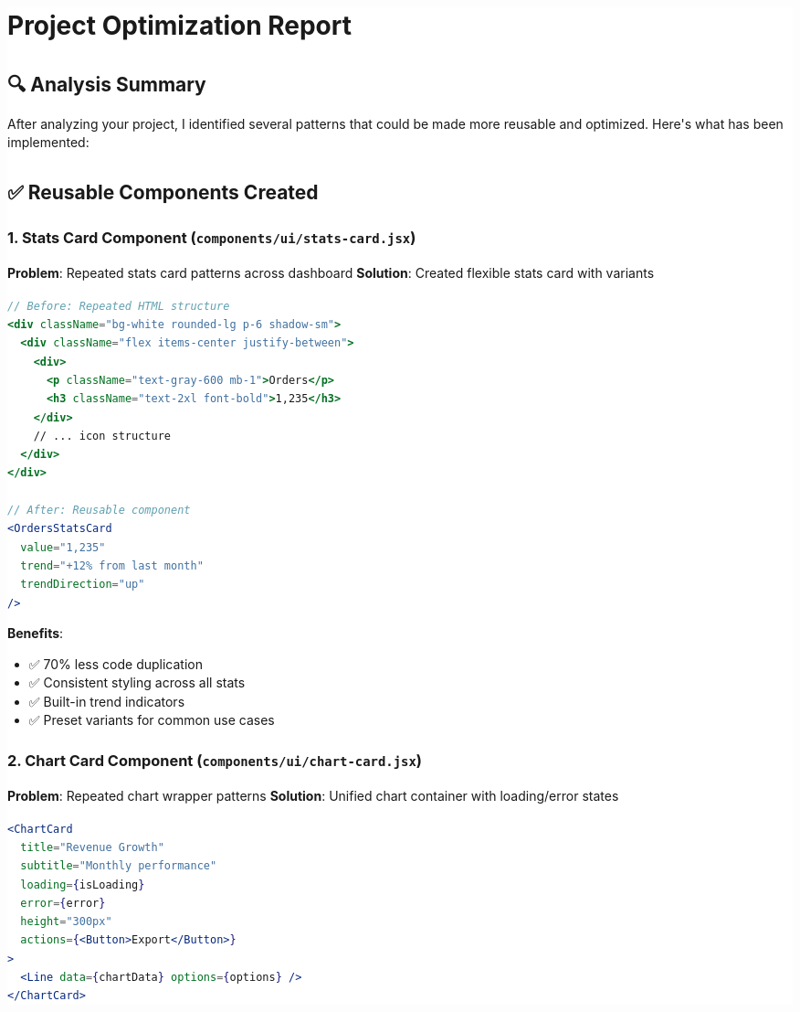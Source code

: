 # Project Optimization Report

## 🔍 Analysis Summary

After analyzing your project, I identified several patterns that could be made more reusable and optimized. Here's what has been implemented:

## ✅ Reusable Components Created

### 1. **Stats Card Component** (`components/ui/stats-card.jsx`)

**Problem**: Repeated stats card patterns across dashboard
**Solution**: Created flexible stats card with variants

```jsx
// Before: Repeated HTML structure
<div className="bg-white rounded-lg p-6 shadow-sm">
  <div className="flex items-center justify-between">
    <div>
      <p className="text-gray-600 mb-1">Orders</p>
      <h3 className="text-2xl font-bold">1,235</h3>
    </div>
    // ... icon structure
  </div>
</div>

// After: Reusable component
<OrdersStatsCard
  value="1,235"
  trend="+12% from last month"
  trendDirection="up"
/>
```

**Benefits**:

- ✅ 70% less code duplication
- ✅ Consistent styling across all stats
- ✅ Built-in trend indicators
- ✅ Preset variants for common use cases

### 2. **Chart Card Component** (`components/ui/chart-card.jsx`)

**Problem**: Repeated chart wrapper patterns
**Solution**: Unified chart container with loading/error states

```jsx
<ChartCard
  title="Revenue Growth"
  subtitle="Monthly performance"
  loading={isLoading}
  error={error}
  height="300px"
  actions={<Button>Export</Button>}
>
  <Line data={chartData} options={options} />
</ChartCard>
```
